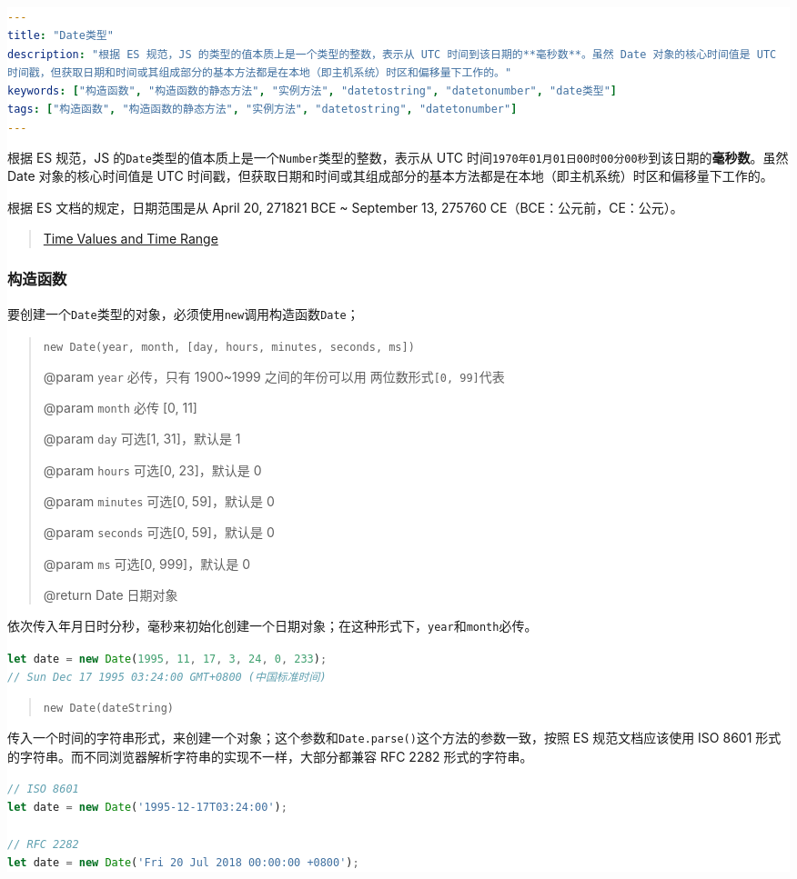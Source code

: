 ```yaml
---
title: "Date类型"
description: "根据 ES 规范，JS 的类型的值本质上是一个类型的整数，表示从 UTC 时间到该日期的**毫秒数**。虽然 Date 对象的核心时间值是 UTC 时间戳，但获取日期和时间或其组成部分的基本方法都是在本地（即主机系统）时区和偏移量下工作的。"
keywords: ["构造函数", "构造函数的静态方法", "实例方法", "datetostring", "datetonumber", "date类型"]
tags: ["构造函数", "构造函数的静态方法", "实例方法", "datetostring", "datetonumber"]
---
```


根据 ES 规范，JS 的`Date`类型的值本质上是一个`Number`类型的整数，表示从 UTC 时间`1970年01月01日00时00分00秒`到该日期的**毫秒数**。虽然 Date 对象的核心时间值是 UTC 时间戳，但获取日期和时间或其组成部分的基本方法都是在本地（即主机系统）时区和偏移量下工作的。

根据 ES 文档的规定，日期范围是从 April 20, 271821 BCE ~ September 13, 275760 CE（BCE：公元前，CE：公元）。

> [Time Values and Time Range](https://tc39.es/ecma262/#sec-time-values-and-time-range)

### 构造函数

要创建一个`Date`类型的对象，必须使用`new`调用构造函数`Date`；

> `new Date(year, month, [day, hours, minutes, seconds, ms])`
>
> @param `year` 必传，只有 1900~1999 之间的年份可以用 两位数形式`[0, 99]`代表
>
> @param `month` 必传 [0, 11]
>
> @param `day` 可选[1, 31]，默认是 1
>
> @param `hours` 可选[0, 23]，默认是 0
>
> @param `minutes` 可选[0, 59]，默认是 0
>
> @param `seconds` 可选[0, 59]，默认是 0
>
> @param `ms` 可选[0, 999]，默认是 0
>
> @return Date 日期对象

依次传入年月日时分秒，毫秒来初始化创建一个日期对象；在这种形式下，`year`和`month`必传。

```javascript
let date = new Date(1995, 11, 17, 3, 24, 0, 233);
// Sun Dec 17 1995 03:24:00 GMT+0800 (中国标准时间)
```

> `new Date(dateString)`

传入一个时间的字符串形式，来创建一个对象；这个参数和`Date.parse()`这个方法的参数一致，按照 ES 规范文档应该使用 ISO 8601 形式的字符串。而不同浏览器解析字符串的实现不一样，大部分都兼容 RFC 2282 形式的字符串。

```javascript
// ISO 8601
let date = new Date('1995-12-17T03:24:00');

// RFC 2282
let date = new Date('Fri 20 Jul 2018 00:00:00 +0800');
```
